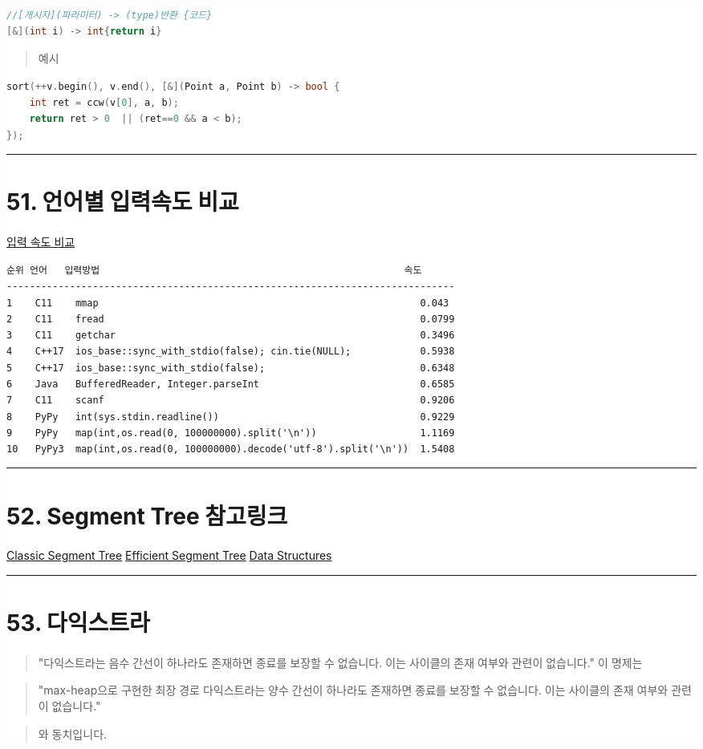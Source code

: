 ~~~cpp
//[개시자](파라미터) -> (type)반환 {코드}
[&](int i) -> int{return i}
~~~

> 예시
~~~cpp
sort(++v.begin(), v.end(), [&](Point a, Point b) -> bool {
    int ret = ccw(v[0], a, b);
    return ret > 0  || (ret==0 && a < b);
});
~~~


**************************************************************************************************************************
# 51. 언어별 입력속도 비교
[입력 속도 비교](https://www.acmicpc.net/blog/view/56)

~~~
순위 언어   입력방법                                                     속도
------------------------------------------------------------------------------
1	 C11	mmap                                                        0.043
2	 C11	fread                                                       0.0799
3	 C11    getchar	                                                    0.3496
4	 C++17	ios_base::sync_with_stdio(false); cin.tie(NULL);            0.5938
5	 C++17	ios_base::sync_with_stdio(false);                           0.6348
6	 Java	BufferedReader, Integer.parseInt                            0.6585
7	 C11	scanf                                                       0.9206
8	 PyPy	int(sys.stdin.readline())                                   0.9229
9	 PyPy	map(int,os.read(0, 100000000).split('\n'))                  1.1169
10	 PyPy3	map(int,os.read(0, 100000000).decode('utf-8').split('\n'))  1.5408
~~~

**************************************************************************************************************************
# 52. Segment Tree 참고링크

[Classic Segment Tree](http://codeforces.com/blog/entry/15890)
[Efficient Segment Tree](http://codeforces.com/blog/entry/18051)
[Data Structures](http://codeforces.com/blog/entry/15729)


**************************************************************************************************************************
# 53. 다익스트라

> "다익스트라는 음수 간선이 하나라도 존재하면 종료를 보장할 수 없습니다. 이는 사이클의 존재 여부와 관련이 없습니다."
> 이 명제는

> "max-heap으로 구현한 최장 경로 다익스트라는 양수 간선이 하나라도 존재하면 종료를 보장할 수 없습니다. 
> 이는 사이클의 존재 여부와 관련이 없습니다."

> 와 동치입니다.
